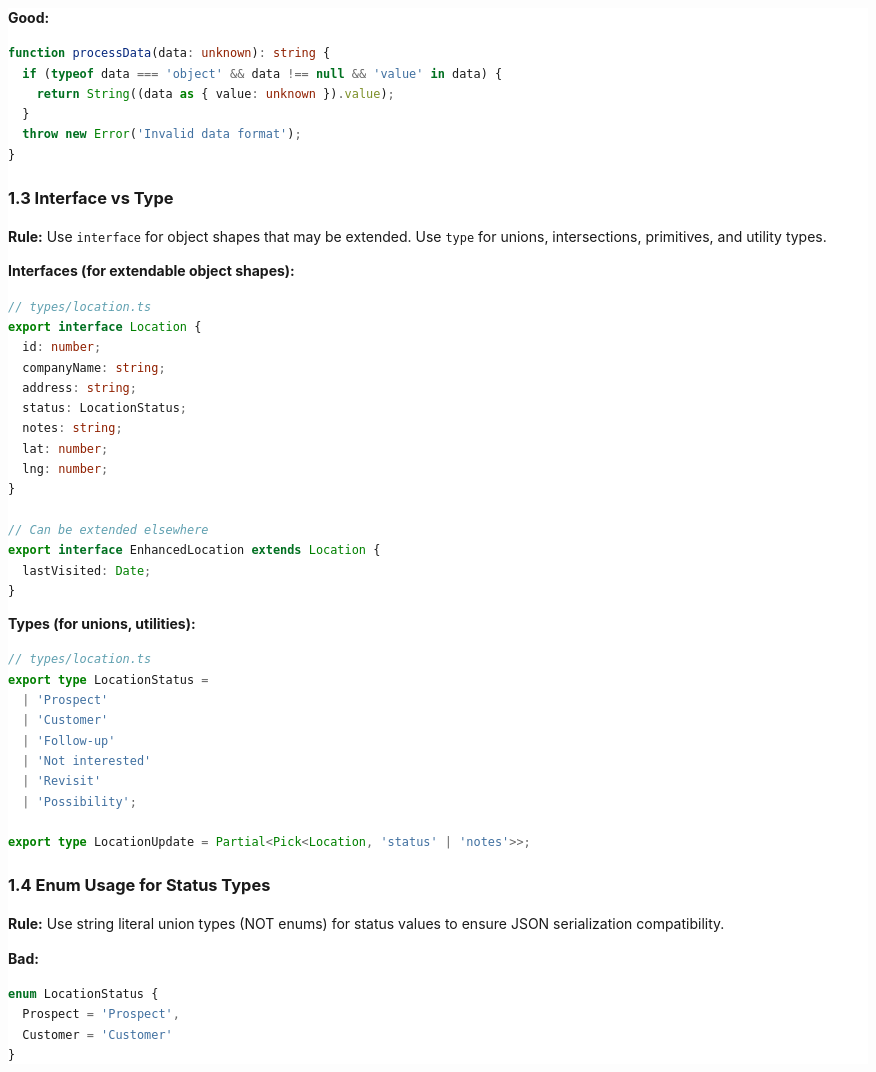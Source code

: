 **Good:**
```typescript
function processData(data: unknown): string {
  if (typeof data === 'object' && data !== null && 'value' in data) {
    return String((data as { value: unknown }).value);
  }
  throw new Error('Invalid data format');
}
```

### 1.3 Interface vs Type
**Rule:** Use `interface` for object shapes that may be extended. Use `type` for unions, intersections, primitives, and utility types.

**Interfaces (for extendable object shapes):**
```typescript
// types/location.ts
export interface Location {
  id: number;
  companyName: string;
  address: string;
  status: LocationStatus;
  notes: string;
  lat: number;
  lng: number;
}

// Can be extended elsewhere
export interface EnhancedLocation extends Location {
  lastVisited: Date;
}
```

**Types (for unions, utilities):**
```typescript
// types/location.ts
export type LocationStatus =
  | 'Prospect'
  | 'Customer'
  | 'Follow-up'
  | 'Not interested'
  | 'Revisit'
  | 'Possibility';

export type LocationUpdate = Partial<Pick<Location, 'status' | 'notes'>>;
```

### 1.4 Enum Usage for Status Types
**Rule:** Use string literal union types (NOT enums) for status values to ensure JSON serialization compatibility.

**Bad:**
```typescript
enum LocationStatus {
  Prospect = 'Prospect',
  Customer = 'Customer'
}
```
